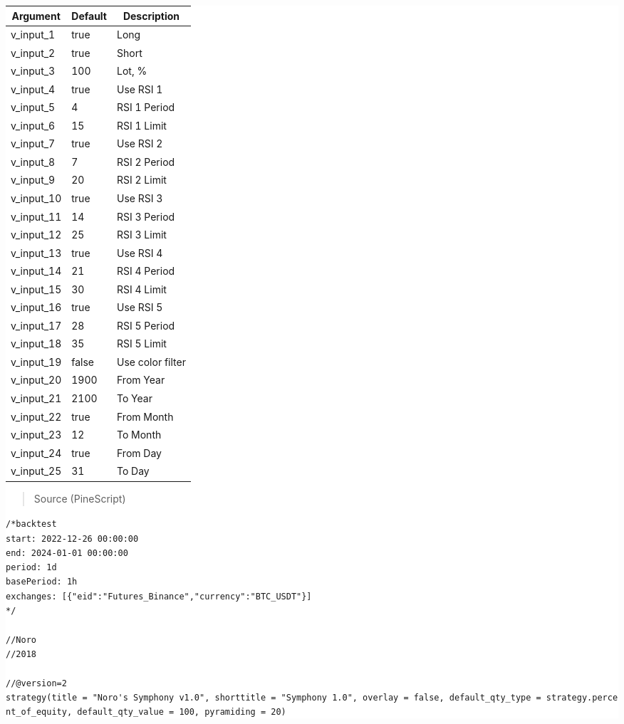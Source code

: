 
|Argument|Default|Description|
|----|----|----|
|v_input_1|true|Long|
|v_input_2|true|Short|
|v_input_3|100|Lot, %|
|v_input_4|true|Use RSI 1|
|v_input_5|4|RSI 1 Period|
|v_input_6|15|RSI 1 Limit|
|v_input_7|true|Use RSI 2|
|v_input_8|7|RSI 2 Period|
|v_input_9|20|RSI 2 Limit|
|v_input_10|true|Use RSI 3|
|v_input_11|14|RSI 3 Period|
|v_input_12|25|RSI 3 Limit|
|v_input_13|true|Use RSI 4|
|v_input_14|21|RSI 4 Period|
|v_input_15|30|RSI 4 Limit|
|v_input_16|true|Use RSI 5|
|v_input_17|28|RSI 5 Period|
|v_input_18|35|RSI 5 Limit|
|v_input_19|false|Use color filter|
|v_input_20|1900|From Year|
|v_input_21|2100|To Year|
|v_input_22|true|From Month|
|v_input_23|12|To Month|
|v_input_24|true|From Day|
|v_input_25|31|To Day|


> Source (PineScript)

``` pinescript
/*backtest
start: 2022-12-26 00:00:00
end: 2024-01-01 00:00:00
period: 1d
basePeriod: 1h
exchanges: [{"eid":"Futures_Binance","currency":"BTC_USDT"}]
*/

//Noro
//2018

//@version=2
strategy(title = "Noro's Symphony v1.0", shorttitle = "Symphony 1.0", overlay = false, default_qty_type = strategy.percent_of_equity, default_qty_value = 100, pyramiding = 20)

```